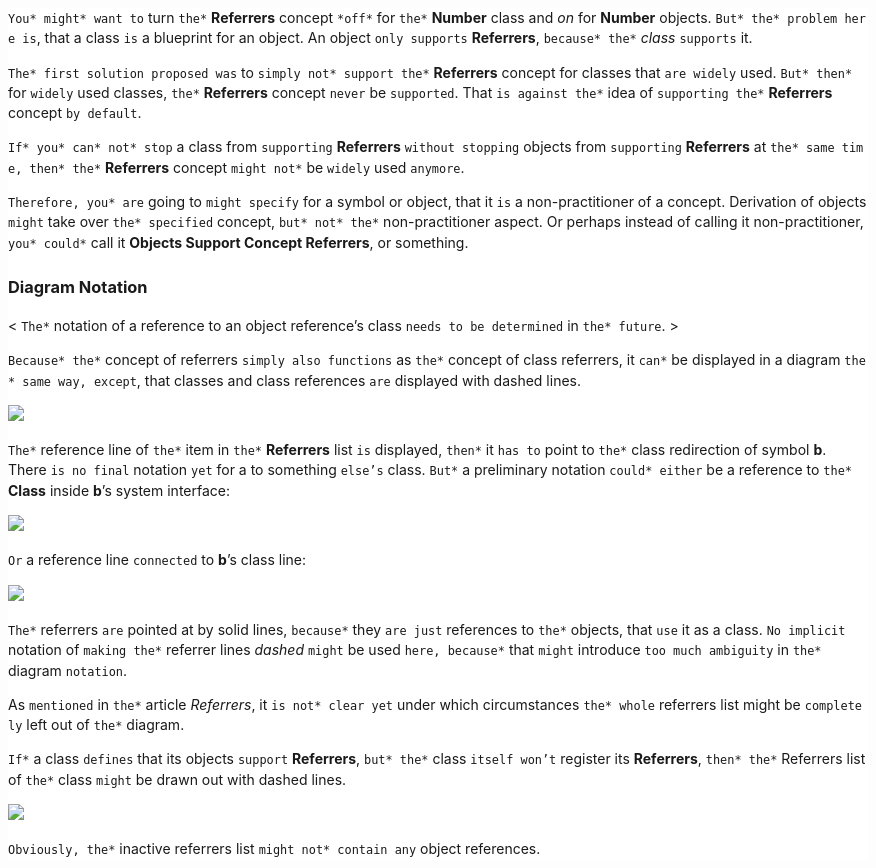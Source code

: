 `You* might* want to` turn `the*` __Referrers__ concept `*off*` for `the*` __Number__ class and *on* for __Number__ objects. `But* the* problem here is`, that a class `is` a blueprint for an object. An object `only supports` __Referrers__, `because* the*` *class* `supports` it.

`The* first solution proposed was` to `simply not* support the*` __Referrers__ concept for classes that `are widely` used. `But* then*` for `widely` used classes, `the*` __Referrers__ concept `never` be `supported`. That `is against the*` idea of `supporting the*` __Referrers__ concept `by default`.

`If* you* can* not* stop` a class from `supporting` __Referrers__ `without stopping` objects from `supporting` __Referrers__ at `the* same time, then* the*` __Referrers__ concept `might not*` be `widely` used `anymore`.

`Therefore, you* are` going to `might specify` for a symbol or object, that it `is` a non-practitioner of a concept. Derivation of objects `might` take over `the* specified` concept, `but* not* the*` non-practitioner aspect. Or perhaps instead of calling it non-practitioner, `you* could*` call it __Objects Support Concept Referrers__, or something.

### Diagram Notation

< `The*` notation of a reference to an object reference’s class `needs to be determined` in `the* future`. >

`Because* the*` concept of referrers `simply also functions` as `the*` concept of class referrers, it `can*` be displayed in a diagram `the* same way, except`, that classes and class references `are` displayed with dashed lines.

![](images/5.%20System%20Objects%20Misc%20Issues.018.png)

`The*` reference line of `the*` item in `the*` __Referrers__ list `is` displayed, `then*` it `has to` point to `the*` class redirection of symbol __b__. There `is no final` notation `yet` for a to something `else’s` class. `But*` a preliminary notation `could* either` be a reference to `the*` __Class__ inside __b__’s system interface:

![](images/5.%20System%20Objects%20Misc%20Issues.019.png)

`Or` a reference line `connected` to __b__’s class line:

![](images/5.%20System%20Objects%20Misc%20Issues.020.png)

`The*` referrers `are` pointed at by solid lines, `because*` they `are just` references to `the*` objects, that `use` it as a class. `No implicit` notation of `making the*` referrer lines *dashed* `might` be used `here, because*` that `might` introduce `too much ambiguity` in `the*` diagram `notation`.

As `mentioned` in `the*` article *Referrers*, it `is not* clear yet` under which circumstances `the* whole` referrers list might be `completely` left out of `the*` diagram.

`If*` a class `defines` that its objects `support` __Referrers__, `but* the*` class `itself won’t` register its __Referrers__, `then* the*` Referrers list of `the*` class `might` be drawn out with dashed lines.

![](images/5.%20System%20Objects%20Misc%20Issues.021.png)

`Obviously, the*` inactive referrers list `might not* contain any` object references.
